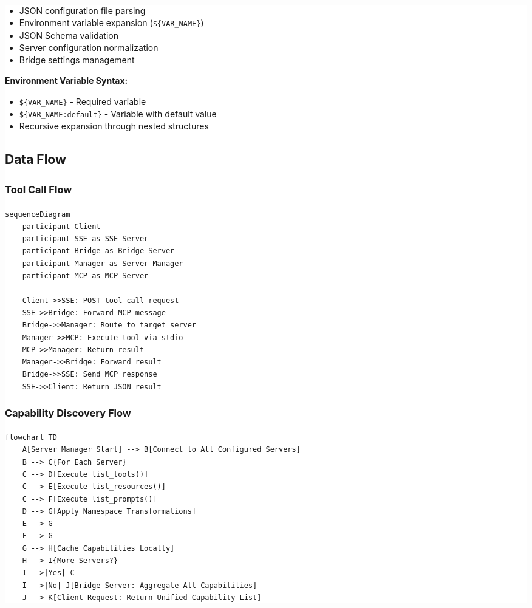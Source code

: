 - JSON configuration file parsing
- Environment variable expansion (`${VAR_NAME}`)
- JSON Schema validation
- Server configuration normalization
- Bridge settings management

**Environment Variable Syntax:**

- `${VAR_NAME}` - Required variable
- `${VAR_NAME:default}` - Variable with default value
- Recursive expansion through nested structures

## Data Flow

### Tool Call Flow

```mermaid
sequenceDiagram
    participant Client
    participant SSE as SSE Server
    participant Bridge as Bridge Server
    participant Manager as Server Manager
    participant MCP as MCP Server

    Client->>SSE: POST tool call request
    SSE->>Bridge: Forward MCP message
    Bridge->>Manager: Route to target server
    Manager->>MCP: Execute tool via stdio
    MCP->>Manager: Return result
    Manager->>Bridge: Forward result
    Bridge->>SSE: Send MCP response
    SSE->>Client: Return JSON result
```

### Capability Discovery Flow

```mermaid
flowchart TD
    A[Server Manager Start] --> B[Connect to All Configured Servers]
    B --> C{For Each Server}
    C --> D[Execute list_tools()]
    C --> E[Execute list_resources()]
    C --> F[Execute list_prompts()]
    D --> G[Apply Namespace Transformations]
    E --> G
    F --> G
    G --> H[Cache Capabilities Locally]
    H --> I{More Servers?}
    I -->|Yes| C
    I -->|No| J[Bridge Server: Aggregate All Capabilities]
    J --> K[Client Request: Return Unified Capability List]
```
